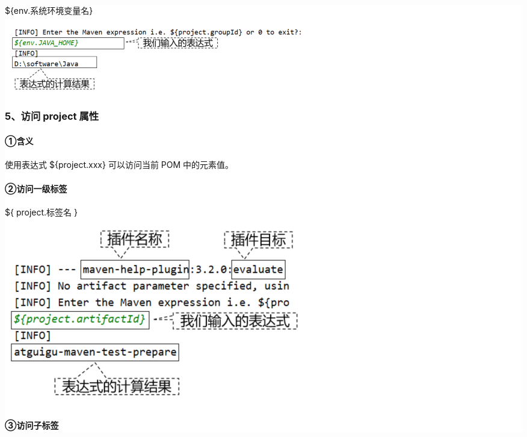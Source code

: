 ${env.系统环境变量名}

<img src="./images/image-20230316215829520.png" alt="image-20230316215829520" style="zoom:50%;" />

### 5、访问 project 属性

#### ①含义

使用表达式 ${project.xxx} 可以访问当前 POM 中的元素值。

#### ②访问一级标签

${ project.标签名 }

<img src="./images/image-20230316215902597.png" alt="image-20230316215902597" style="zoom:50%;" />

#### ③访问子标签
